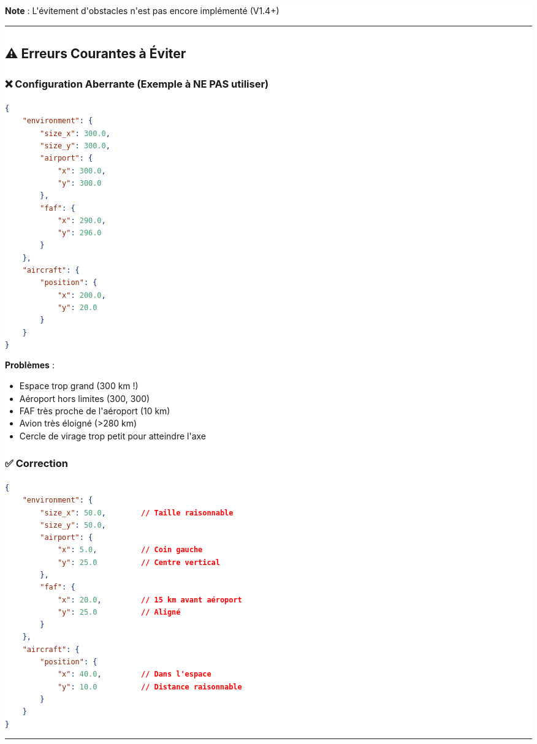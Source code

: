 **Note** : L'évitement d'obstacles n'est pas encore implémenté (V1.4+)

---

## ⚠️ Erreurs Courantes à Éviter

### ❌ Configuration Aberrante (Exemple à NE PAS utiliser)

```json
{
    "environment": {
        "size_x": 300.0,
        "size_y": 300.0,
        "airport": {
            "x": 300.0,
            "y": 300.0
        },
        "faf": {
            "x": 290.0,
            "y": 296.0
        }
    },
    "aircraft": {
        "position": {
            "x": 200.0,
            "y": 20.0
        }
    }
}
```

**Problèmes** :
- Espace trop grand (300 km !)
- Aéroport hors limites (300, 300)
- FAF très proche de l'aéroport (10 km)
- Avion très éloigné (>280 km)
- Cercle de virage trop petit pour atteindre l'axe

### ✅ Correction

```json
{
    "environment": {
        "size_x": 50.0,        // Taille raisonnable
        "size_y": 50.0,
        "airport": {
            "x": 5.0,          // Coin gauche
            "y": 25.0          // Centre vertical
        },
        "faf": {
            "x": 20.0,         // 15 km avant aéroport
            "y": 25.0          // Aligné
        }
    },
    "aircraft": {
        "position": {
            "x": 40.0,         // Dans l'espace
            "y": 10.0          // Distance raisonnable
        }
    }
}
```

---